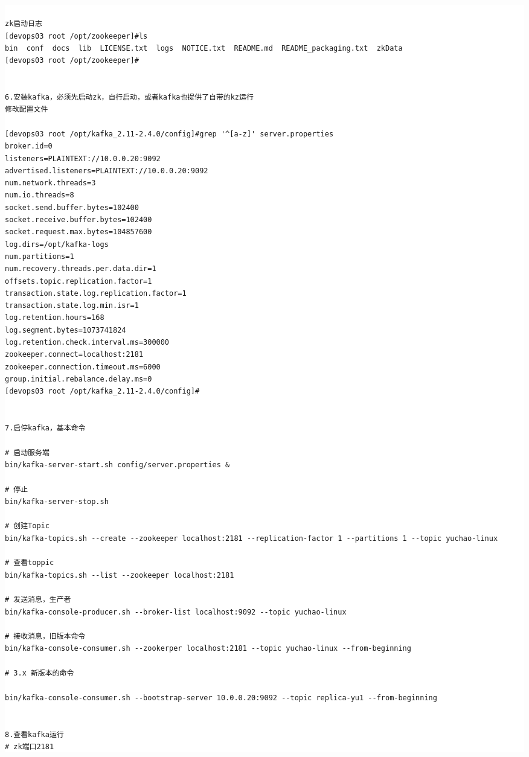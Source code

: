 ```

zk启动日志
[devops03 root /opt/zookeeper]#ls
bin  conf  docs  lib  LICENSE.txt  logs  NOTICE.txt  README.md  README_packaging.txt  zkData
[devops03 root /opt/zookeeper]#


6.安装kafka，必须先启动zk，自行启动，或者kafka也提供了自带的kz运行
修改配置文件

[devops03 root /opt/kafka_2.11-2.4.0/config]#grep '^[a-z]' server.properties 
broker.id=0
listeners=PLAINTEXT://10.0.0.20:9092
advertised.listeners=PLAINTEXT://10.0.0.20:9092
num.network.threads=3
num.io.threads=8
socket.send.buffer.bytes=102400
socket.receive.buffer.bytes=102400
socket.request.max.bytes=104857600
log.dirs=/opt/kafka-logs
num.partitions=1
num.recovery.threads.per.data.dir=1
offsets.topic.replication.factor=1
transaction.state.log.replication.factor=1
transaction.state.log.min.isr=1
log.retention.hours=168
log.segment.bytes=1073741824
log.retention.check.interval.ms=300000
zookeeper.connect=localhost:2181
zookeeper.connection.timeout.ms=6000
group.initial.rebalance.delay.ms=0
[devops03 root /opt/kafka_2.11-2.4.0/config]#


7.启停kafka，基本命令

# 启动服务端
bin/kafka-server-start.sh config/server.properties &

# 停止
bin/kafka-server-stop.sh

# 创建Topic
bin/kafka-topics.sh --create --zookeeper localhost:2181 --replication-factor 1 --partitions 1 --topic yuchao-linux

# 查看toppic
bin/kafka-topics.sh --list --zookeeper localhost:2181 

# 发送消息，生产者
bin/kafka-console-producer.sh --broker-list localhost:9092 --topic yuchao-linux 

# 接收消息，旧版本命令
bin/kafka-console-consumer.sh --zookerper localhost:2181 --topic yuchao-linux --from-beginning

# 3.x 新版本的命令

bin/kafka-console-consumer.sh --bootstrap-server 10.0.0.20:9092 --topic replica-yu1 --from-beginning


8.查看kafka运行
# zk端口2181
```